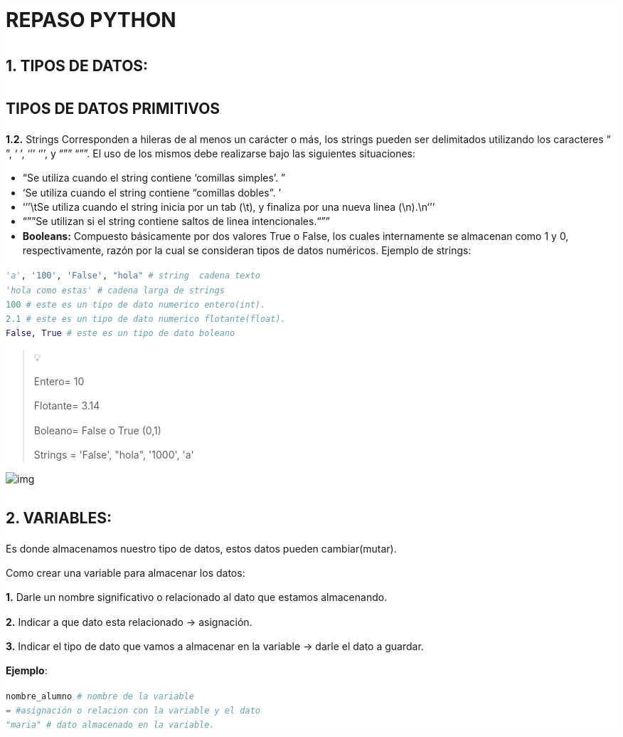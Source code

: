 # REPASO PYTHON 
## **1. TIPOS DE DATOS:**
## TIPOS DE DATOS PRIMITIVOS
**1.2.** Strings
Corresponden a hileras de al menos un carácter o más, los strings pueden ser delimitados utilizando los caracteres “ ”, ‘ ’, ‘’’ ‘’’, y “”” “””. El uso de los mismos debe realizarse bajo las siguientes situaciones:

- “Se utiliza cuando el string contiene ‘comillas simples’. ”
- ‘Se utiliza cuando el string contiene “comillas dobles”. ’
- ‘’’\tSe utiliza cuando el string inicia por un tab (\t), y finaliza por una nueva linea (\n).\n‘’’
- “””Se utilizan si el string contiene saltos de linea intencionales.“””
- **Booleans:** Compuesto básicamente por dos valores True o False, los cuales internamente se almacenan como 1 y 0, respectivamente, razón por la cual se consideran tipos de datos numéricos.
Ejemplo de strings:
```PYTHON
'a', '100', 'False', "hola" # string  cadena texto
'hola como estas' # cadena larga de strings
100 # este es un tipo de dato numerico entero(int).
2.1 # este es un tipo de dato numerico flotante(float).
False, True # este es un tipo de dato boleano 

```
> 💡
> 
> Entero= 10
> 
> Flotante= 3.14
>
> Boleano= False o True (0,1)
>
> Strings = 'False', "hola", '1000', 'a'

![img](https://3.bp.blogspot.com/-5-giDbL0wB0/W582SCIZbmI/AAAAAAAAAMk/VOi9eWmjRvYjo6wUtS-eMHeXf3X7NWL7QCK4BGAYYCw/s1600/Tipos%2Bde%2BDatos.png)


## **2. VARIABLES:**
Es donde almacenamos nuestro tipo de datos, estos datos pueden cambiar(mutar).

Como crear una variable para almacenar los datos:

**1.** Darle un nombre significativo o relacionado al dato que estamos almacenando. 

**2.** Indicar a que dato esta relacionado -> asignación.

**3.** Indicar el tipo de dato que vamos a almacenar en la variable -> darle el dato a guardar.

**Ejemplo**:
```python
nombre_alumno # nombre de la variable
= #asignación o relacion con la variable y el dato 
"maria" # dato almacenado en la variable.
  ```
